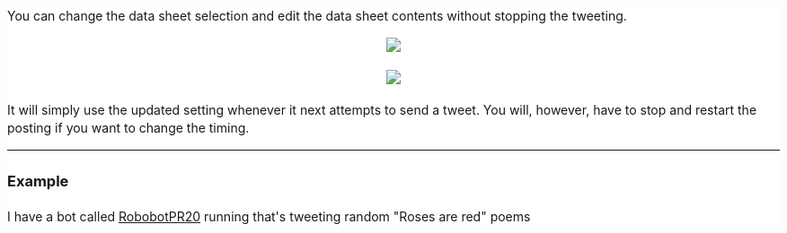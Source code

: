 
You can change the data sheet selection and edit the data sheet contents without stopping the tweeting.

<p align="center">
  <img src="{{ site.baseurl }}/assets/images/GSheetTwitterBot/editing colums.png" >
</p>

<p align="center">
  <img src="{{ site.baseurl }}/assets/images/GSheetTwitterBot/columns.png" >
</p>

It will simply use the updated setting whenever it next attempts to send a tweet. You will, however, have to stop and restart the posting if you want to change the timing.

---
### Example

I have a bot called [RobobotPR20](https://twitter.com/robobotpr20) running that's tweeting random "Roses are red" poems
